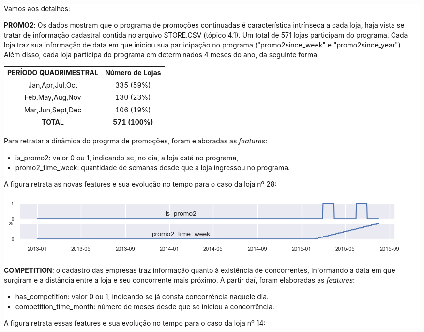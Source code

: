 Vamos aos detalhes:

<b>PROMO2</b>: Os dados mostram que o programa de promoções continuadas é característica intrínseca a cada loja, haja vista se tratar de informação cadastral contida no arquivo STORE.CSV (tópico 4.1). Um total de 571 lojas participam do programa. Cada loja traz sua informação de data em que iniciou sua participação no programa ("promo2since_week" e "promo2since_year"). Além disso, cada loja participa do programa em determinados 4 meses do ano, da seguinte forma:

<table align="center">
    <tr>
        <td align="center"><b>PERÍODO QUADRIMESTRAL</b></td>
        <td align="center"><b>Número de Lojas</b></td>
    </tr>
    <tr>
        <td align="center">Jan,Apr,Jul,Oct</td>
        <td align="center">335 (59%)</td>
    </tr>
    <tr>
        <td align="center">Feb,May,Aug,Nov</td>
        <td align="center">130 (23%)</td>
    </tr>
    <tr>
        <td align="center">Mar,Jun,Sept,Dec</td>
        <td align="center">106 (19%)</td>
    </tr>
    <tr>
        <td align="center"><b>TOTAL</b></td>
        <td align="center"><b>571 (100%)</b></td>
    </tr>
</table>

Para retratar a dinâmica do progrma de promoções, foram elaboradas as <i>features</i>:
- is_promo2: valor 0 ou 1, indicando se, no dia, a loja está no programa,
- promo2_time_week: quantidade de semanas desde que a loja ingressou no programa.

A figura retrata as novas features e sua evolução no tempo para o caso da loja nº 28:

![banner](img/feng_621_promo2.png)


<b>COMPETITION</b>: o cadastro das empresas traz informação quanto à existência de concorrentes, informando a data em que surgiram e a distância entre a loja e seu concorrente mais próximo. A partir daí, foram elaboradas as <i>features</i>:
- has_competition: valor 0 ou 1, indicando se já consta concorrência naquele dia.
- competition_time_month: número de meses desde que se iniciou a concorrência.

A figura retrata essas features e sua evolução no tempo para o caso da loja nº 14:
